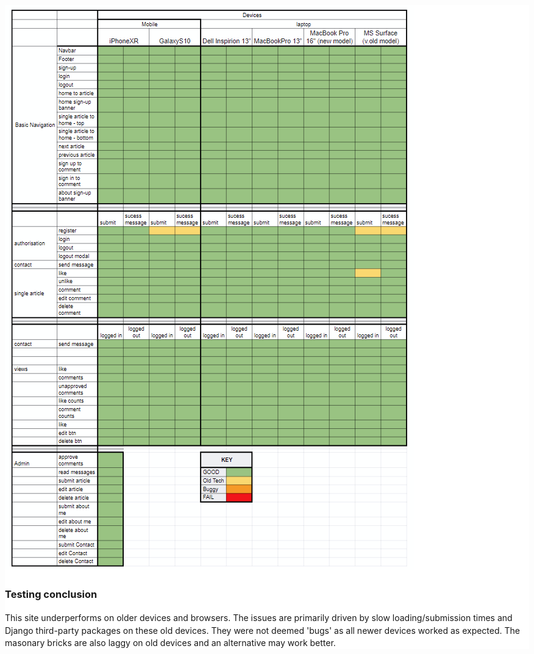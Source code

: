 ![testing-table](static/images/testing-table.png)

### Testing conclusion
This site underperforms on older devices and browsers. The issues are primarily driven by slow loading/submission times and Django third-party packages on these old devices. They were not deemed 'bugs' as all newer devices worked as expected. The masonary bricks are also laggy on old devices and an alternative may work better.
